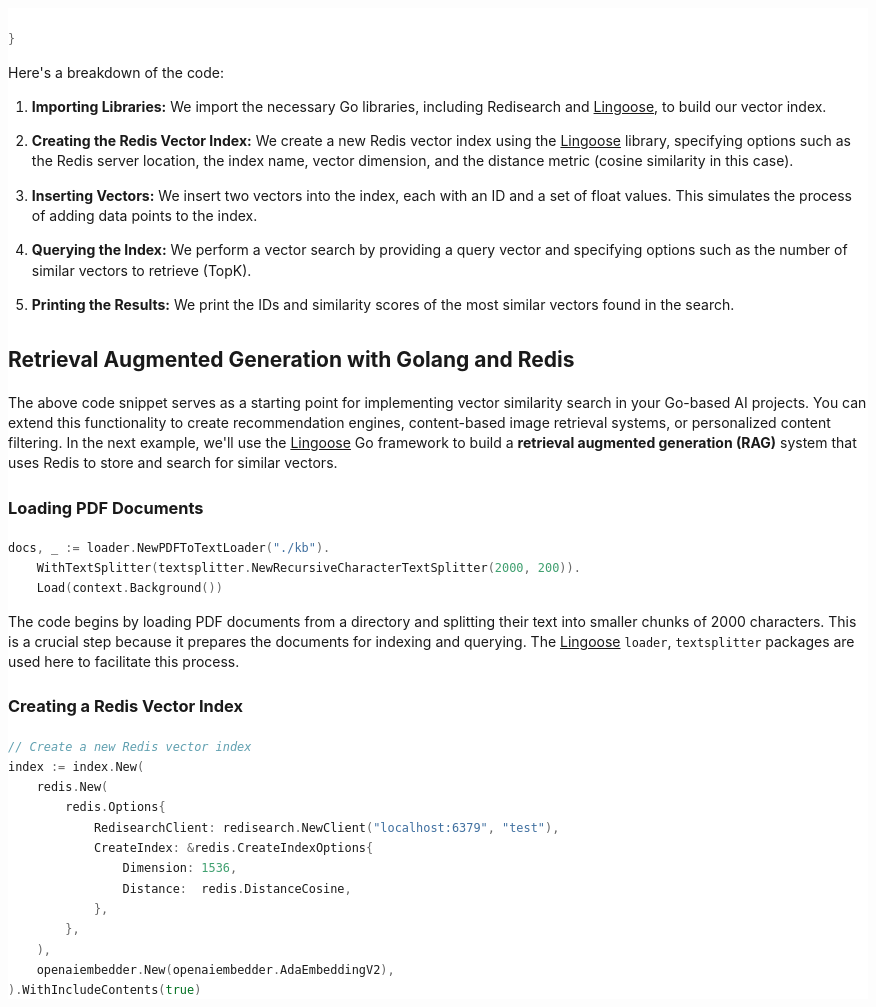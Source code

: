 ```go

}
```

Here's a breakdown of the code:

1. **Importing Libraries:** We import the necessary Go libraries, including Redisearch and [Lingoose](https://github.com/henomis/lingoose), to build our vector index.

2. **Creating the Redis Vector Index:** We create a new Redis vector index using the [Lingoose](https://github.com/henomis/lingoose) library, specifying options such as the Redis server location, the index name, vector dimension, and the distance metric (cosine similarity in this case).

3. **Inserting Vectors:** We insert two vectors into the index, each with an ID and a set of float values. This simulates the process of adding data points to the index.

4. **Querying the Index:** We perform a vector search by providing a query vector and specifying options such as the number of similar vectors to retrieve (TopK).

5. **Printing the Results:** We print the IDs and similarity scores of the most similar vectors found in the search.

## Retrieval Augmented Generation with Golang and Redis

The above code snippet serves as a starting point for implementing vector similarity search in your Go-based AI projects. You can extend this functionality to create recommendation engines, content-based image retrieval systems, or personalized content filtering. In the next example, we'll use the [Lingoose](https://github.com/henomis/lingoose) Go framework to build a **retrieval augmented generation (RAG)** system that uses Redis to store and search for similar vectors.

### Loading PDF Documents
```go
docs, _ := loader.NewPDFToTextLoader("./kb").
    WithTextSplitter(textsplitter.NewRecursiveCharacterTextSplitter(2000, 200)).
    Load(context.Background())
```

The code begins by loading PDF documents from a directory and splitting their text into smaller chunks of 2000 characters. This is a crucial step because it prepares the documents for indexing and querying. The [Lingoose](https://github.com/henomis/lingoose) `loader`, `textsplitter` packages are used here to facilitate this process.

### Creating a Redis Vector Index
```go
// Create a new Redis vector index
index := index.New(
    redis.New(
        redis.Options{
            RedisearchClient: redisearch.NewClient("localhost:6379", "test"),
            CreateIndex: &redis.CreateIndexOptions{
                Dimension: 1536,
                Distance:  redis.DistanceCosine,
            },
        },
    ),
    openaiembedder.New(openaiembedder.AdaEmbeddingV2),
).WithIncludeContents(true)
```
